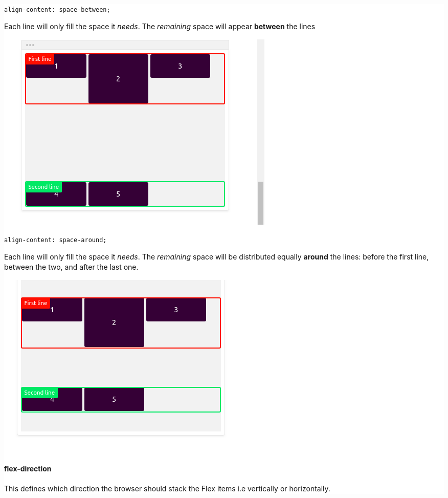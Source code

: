 `align-content: space-between;`

Each line will only fill the space it _needs_. The _remaining_ space will appear **between** the lines

![](./asset-19.png)

`align-content: space-around;`

Each line will only fill the space it _needs_. The _remaining_ space will be distributed equally **around** the lines: before the first line, between the two, and after the last one.

![](./asset-20.png)

#### flex-direction

This defines which direction the browser should stack the Flex items i.e vertically or horizontally.
